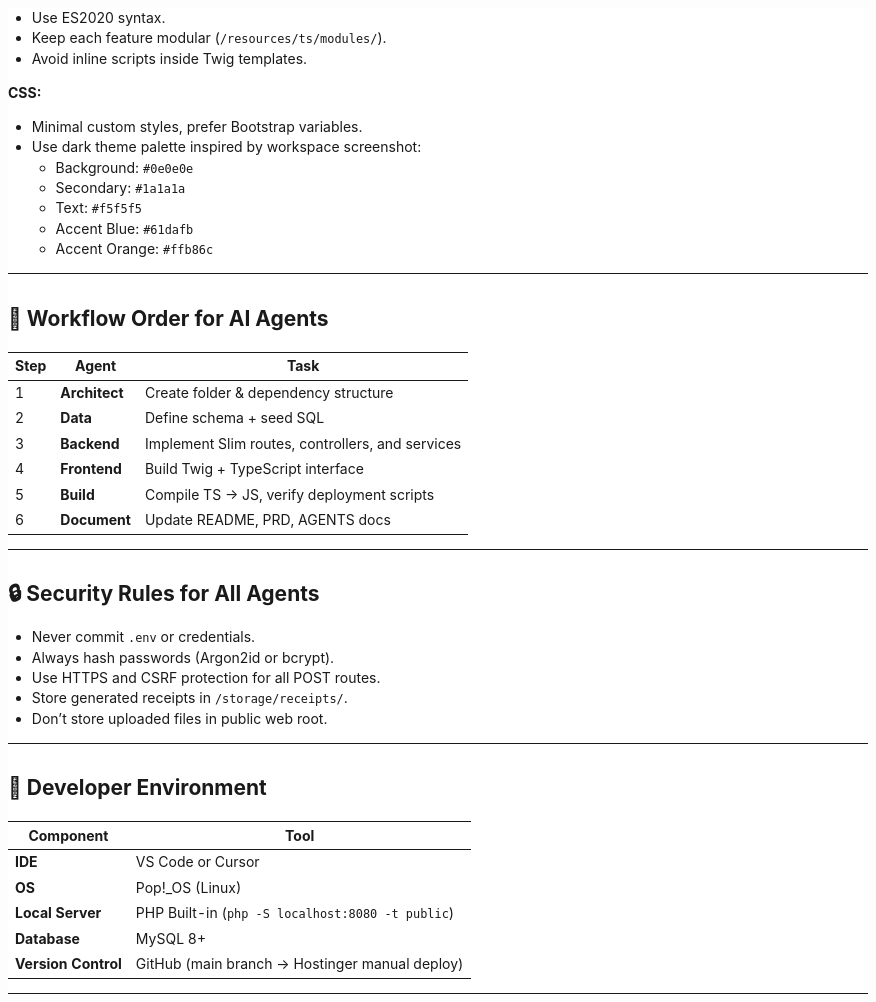 - Use ES2020 syntax.
- Keep each feature modular (`/resources/ts/modules/`).
- Avoid inline scripts inside Twig templates.

**CSS:**

- Minimal custom styles, prefer Bootstrap variables.
- Use dark theme palette inspired by workspace screenshot:
  - Background: `#0e0e0e`
  - Secondary: `#1a1a1a`
  - Text: `#f5f5f5`
  - Accent Blue: `#61dafb`
  - Accent Orange: `#ffb86c`

---

## 🧠 Workflow Order for AI Agents

| Step | Agent         | Task                                             |
| ---- | ------------- | ------------------------------------------------ |
| 1    | **Architect** | Create folder & dependency structure             |
| 2    | **Data**      | Define schema + seed SQL                         |
| 3    | **Backend**   | Implement Slim routes, controllers, and services |
| 4    | **Frontend**  | Build Twig + TypeScript interface                |
| 5    | **Build**     | Compile TS → JS, verify deployment scripts       |
| 6    | **Document**  | Update README, PRD, AGENTS docs                  |

---

## 🔒 Security Rules for All Agents

- Never commit `.env` or credentials.
- Always hash passwords (Argon2id or bcrypt).
- Use HTTPS and CSRF protection for all POST routes.
- Store generated receipts in `/storage/receipts/`.
- Don’t store uploaded files in public web root.

---

## 🧭 Developer Environment

| Component           | Tool                                             |
| ------------------- | ------------------------------------------------ |
| **IDE**             | VS Code or Cursor                                |
| **OS**              | Pop!\_OS (Linux)                                 |
| **Local Server**    | PHP Built-in (`php -S localhost:8080 -t public`) |
| **Database**        | MySQL 8+                                         |
| **Version Control** | GitHub (main branch → Hostinger manual deploy)   |

---